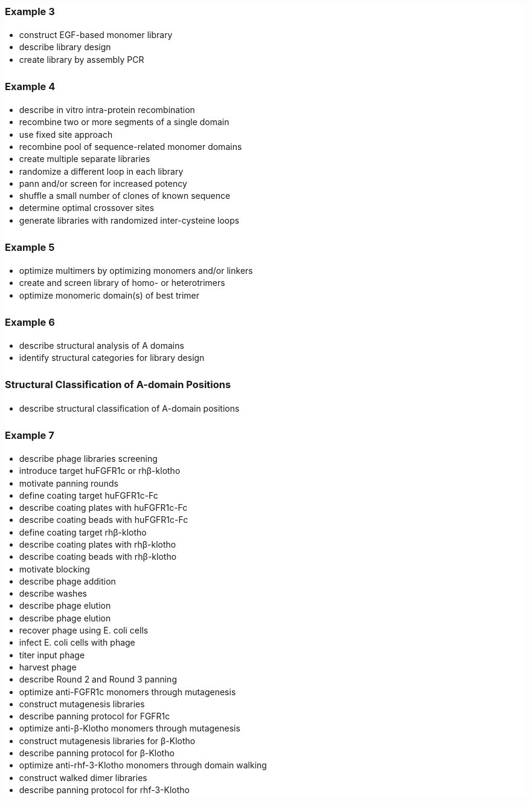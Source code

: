 ### Example 3

- construct EGF-based monomer library
- describe library design
- create library by assembly PCR

### Example 4

- describe in vitro intra-protein recombination
- recombine two or more segments of a single domain
- use fixed site approach
- recombine pool of sequence-related monomer domains
- create multiple separate libraries
- randomize a different loop in each library
- pann and/or screen for increased potency
- shuffle a small number of clones of known sequence
- determine optimal crossover sites
- generate libraries with randomized inter-cysteine loops

### Example 5

- optimize multimers by optimizing monomers and/or linkers
- create and screen library of homo- or heterotrimers
- optimize monomeric domain(s) of best trimer

### Example 6

- describe structural analysis of A domains
- identify structural categories for library design

### Structural Classification of A-domain Positions

- describe structural classification of A-domain positions

### Example 7

- describe phage libraries screening
- introduce target huFGFR1c or rhβ-klotho
- motivate panning rounds
- define coating target huFGFR1c-Fc
- describe coating plates with huFGFR1c-Fc
- describe coating beads with huFGFR1c-Fc
- define coating target rhβ-klotho
- describe coating plates with rhβ-klotho
- describe coating beads with rhβ-klotho
- motivate blocking
- describe phage addition
- describe washes
- describe phage elution
- describe phage elution
- recover phage using E. coli cells
- infect E. coli cells with phage
- titer input phage
- harvest phage
- describe Round 2 and Round 3 panning
- optimize anti-FGFR1c monomers through mutagenesis
- construct mutagenesis libraries
- describe panning protocol for FGFR1c
- optimize anti-β-Klotho monomers through mutagenesis
- construct mutagenesis libraries for β-Klotho
- describe panning protocol for β-Klotho
- optimize anti-rhf-3-Klotho monomers through domain walking
- construct walked dimer libraries
- describe panning protocol for rhf-3-Klotho